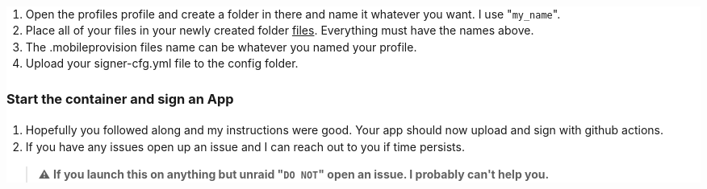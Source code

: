 1. Open the profiles profile and create a folder in there and name it whatever you want. I use "`my_name`". 
2. Place all of your files in your newly created folder [files](https://i.imgur.com/P9RhKkL.png). Everything must have the names above. 
3. The .mobileprovision files name can be whatever you named your profile. 
4. Upload your signer-cfg.yml file to the config folder. 

### Start the container and sign an App

1. Hopefully you followed along and my instructions were good. Your app should now upload and sign with github actions. 
2. If you have any issues open up an issue and I can reach out to you if time persists. 
> :warning: **If you launch this on anything but unraid "`DO NOT`" open an issue. I probably can't help you.**
